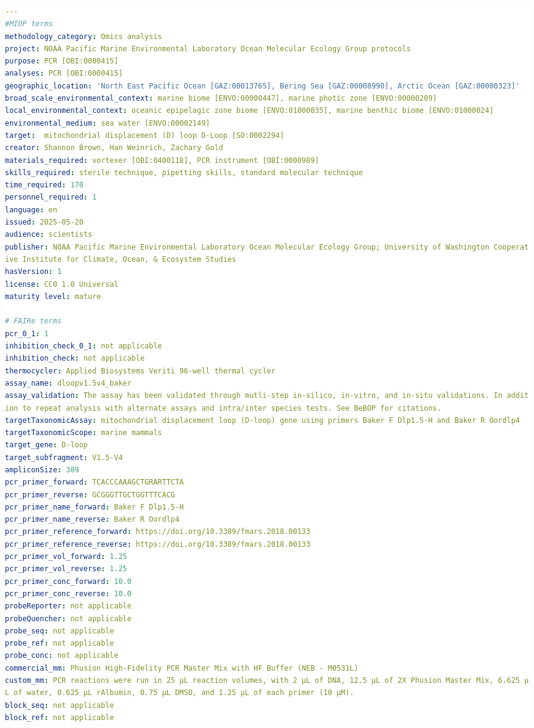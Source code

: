 ```yaml
---
#MIOP terms
methodology_category: Omics analysis
project: NOAA Pacific Marine Environmental Laboratory Ocean Molecular Ecology Group protocols
purpose: PCR [OBI:0000415]
analyses: PCR [OBI:0000415]
geographic_location: 'North East Pacific Ocean [GAZ:00013765], Bering Sea [GAZ:00008990], Arctic Ocean [GAZ:00000323]'
broad_scale_environmental_context: marine biome [ENVO:00000447], marine photic zone [ENVO:00000209]
local_environmental_context: oceanic epipelagic zone biome [ENVO:01000035], marine benthic biome [ENVO:01000024]
environmental_medium: sea water [ENVO:00002149]
target:  mitochondrial displacement (D) loop D-Loop [SO:0002294]
creator: Shannon Brown, Han Weinrich, Zachary Gold
materials_required: vortexer [OBI:0400118], PCR instrument [OBI:0000989]
skills_required: sterile technique, pipetting skills, standard molecular technique
time_required: 170
personnel_required: 1
language: en
issued: 2025-05-20
audience: scientists
publisher: NOAA Pacific Marine Environmental Laboratory Ocean Molecular Ecology Group; University of Washington Cooperative Institute for Climate, Ocean, & Ecosystem Studies
hasVersion: 1
license: CC0 1.0 Universal
maturity level: mature

# FAIRe terms
pcr_0_1: 1
inhibition_check_0_1: not applicable
inhibition_check: not applicable
thermocycler: Applied Biosystems Veriti 96-well thermal cycler
assay_name: dloopv1.5v4_baker
assay_validation: The assay has been validated through mutli-step in-silico, in-vitro, and in-situ validations. In addition to repeat analysis with alternate assays and intra/inter species tests. See BeBOP for citations.
targetTaxonomicAssay: mitochondrial displacement loop (D-loop) gene using primers Baker F Dlp1.5-H and Baker R Oordlp4
targetTaxonomicScope: marine mammals
target_gene: D-loop
target_subfragment: V1.5-V4
ampliconSize: 389
pcr_primer_forward: TCACCCAAAGCTGRARTTCTA
pcr_primer_reverse: GCGGGTTGCTGGTTTCACG
pcr_primer_name_forward: Baker F Dlp1.5-H
pcr_primer_name_reverse: Baker R Oordlp4
pcr_primer_reference_forward: https://doi.org/10.3389/fmars.2018.00133
pcr_primer_reference_reverse: https://doi.org/10.3389/fmars.2018.00133
pcr_primer_vol_forward: 1.25
pcr_primer_vol_reverse: 1.25
pcr_primer_conc_forward: 10.0
pcr_primer_conc_reverse: 10.0
probeReporter: not applicable
probeQuencher: not applicable
probe_seq: not applicable
probe_ref: not applicable
probe_conc: not applicable
commercial_mm: Phusion High-Fidelity PCR Master Mix with HF Buffer (NEB - M0531L)
custom_mm: PCR reactions were run in 25 μL reaction volumes, with 2 μL of DNA, 12.5 μL of 2X Phusion Master Mix, 6.625 μL of water, 0.625 μL rAlbumin, 0.75 μL DMSO, and 1.25 μL of each primer (10 μM).
block_seq: not applicable
block_ref: not applicable
```